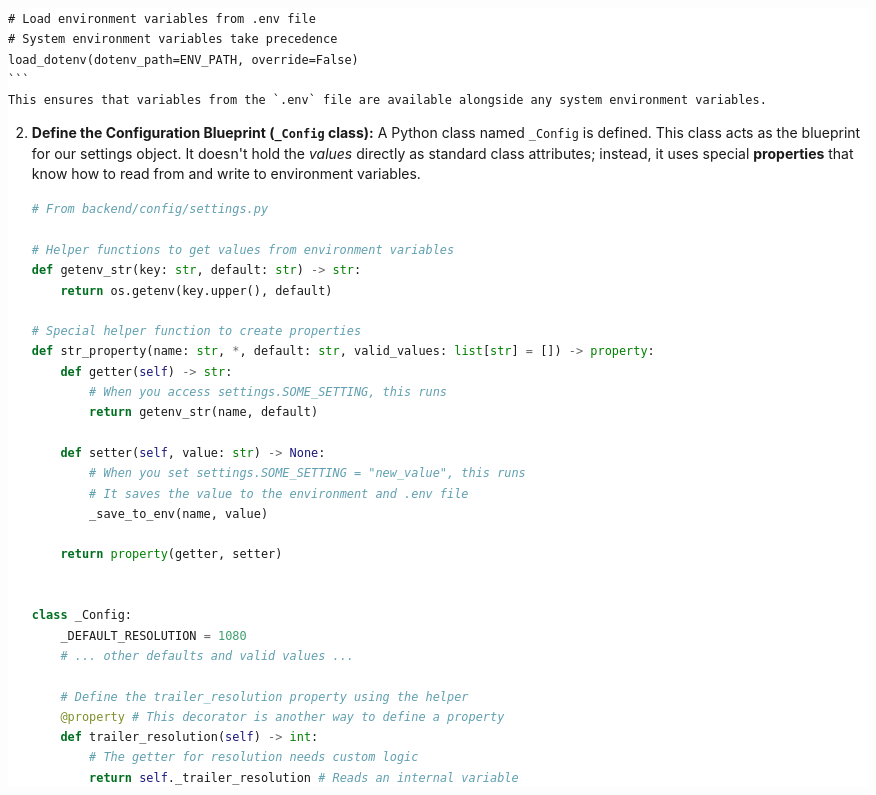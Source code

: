     # Load environment variables from .env file
    # System environment variables take precedence
    load_dotenv(dotenv_path=ENV_PATH, override=False)
    ```
    This ensures that variables from the `.env` file are available alongside any system environment variables.

2.  **Define the Configuration Blueprint (`_Config` class):** A Python class named `_Config` is defined. This class acts as the blueprint for our settings object. It doesn't hold the *values* directly as standard class attributes; instead, it uses special **properties** that know how to read from and write to environment variables.

    ```python
    # From backend/config/settings.py

    # Helper functions to get values from environment variables
    def getenv_str(key: str, default: str) -> str:
        return os.getenv(key.upper(), default)

    # Special helper function to create properties
    def str_property(name: str, *, default: str, valid_values: list[str] = []) -> property:
        def getter(self) -> str:
            # When you access settings.SOME_SETTING, this runs
            return getenv_str(name, default)

        def setter(self, value: str) -> None:
            # When you set settings.SOME_SETTING = "new_value", this runs
            # It saves the value to the environment and .env file
            _save_to_env(name, value)

        return property(getter, setter)


    class _Config:
        _DEFAULT_RESOLUTION = 1080
        # ... other defaults and valid values ...

        # Define the trailer_resolution property using the helper
        @property # This decorator is another way to define a property
        def trailer_resolution(self) -> int:
            # The getter for resolution needs custom logic
            return self._trailer_resolution # Reads an internal variable

